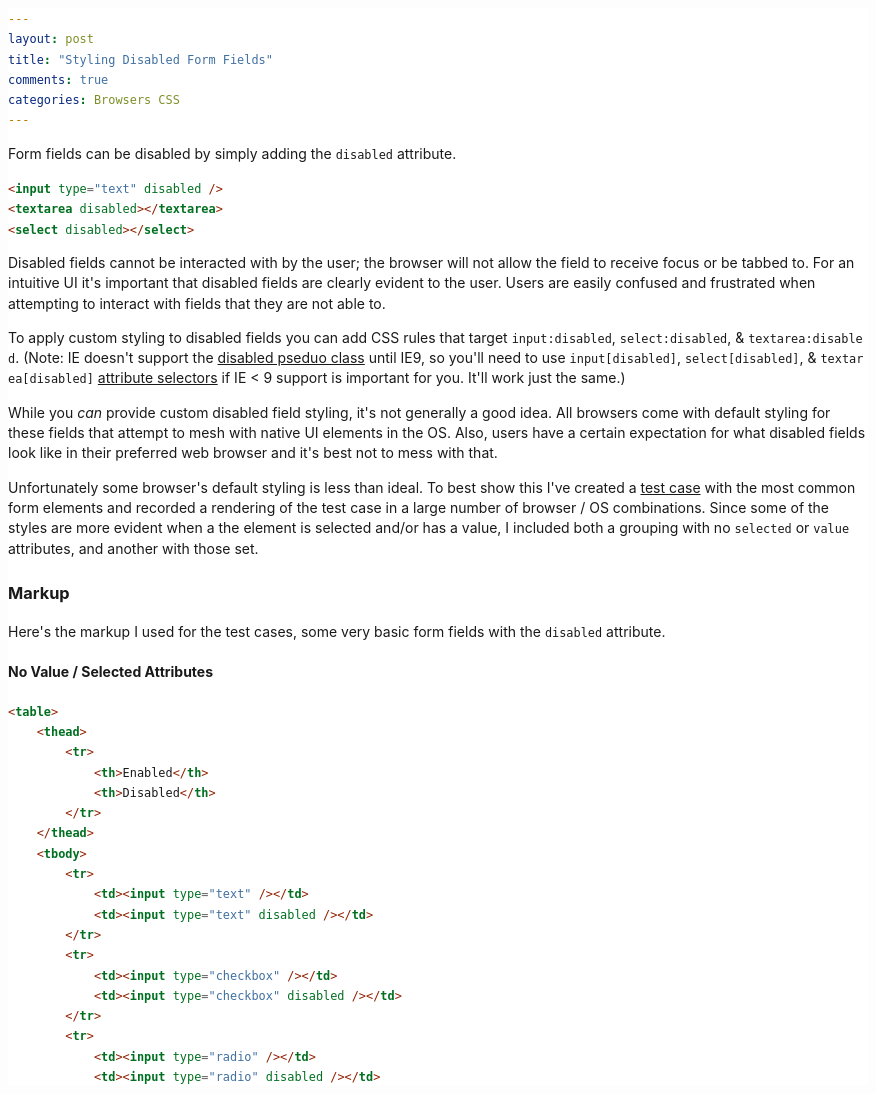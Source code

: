 ```yaml
---
layout: post
title: "Styling Disabled Form Fields"
comments: true
categories: Browsers CSS
---
```


Form fields can be disabled by simply adding the <code>disabled</code> attribute.  

``` html Simple Disabled Fields
<input type="text" disabled />
<textarea disabled></textarea>
<select disabled></select>
```

Disabled fields cannot be interacted with by the user; the browser will not allow the field to receive focus or be tabbed to.  For an intuitive UI it's important that disabled fields are clearly evident to the user.  Users are easily confused and frustrated when attempting to interact with fields that they are not able to.

To apply custom styling to disabled fields you can add CSS rules that target <code>input:disabled</code>, <code>select:disabled</code>, & <code>textarea:disabled</code>. (Note: IE doesn't support the [disabled pseduo class](https://developer.mozilla.org/En/CSS/%3Adisabled) until IE9, so you'll need to use <code>input[disabled]</code>, <code>select[disabled]</code>, & <code>textarea[disabled]</code> [attribute selectors](https://developer.mozilla.org/en/CSS/Attribute_selectors) if IE < 9 support is important for you.  It'll work just the same.)  

While you <i>can</i> provide custom disabled field styling, it's not generally a good idea.  All browsers come with default styling for these fields that attempt to mesh with native UI elements in the OS.  Also, users have a certain expectation for what disabled fields look like in their preferred web browser and it's best not to mess with that.

Unfortunately some browser's default styling is less than ideal.  To best show this I've created a [test case](http://jsfiddle.net/ygwnh/12/) with the most common form elements and recorded a rendering of the test case in a large number of browser / OS combinations.  Since some of the styles are more evident when a the element is selected and/or has a value, I included both a grouping with no <code>selected</code> or <code>value</code> attributes, and another with those set.

### Markup

Here's the markup I used for the test cases, some very basic form fields with the <code>disabled</code> attribute.

#### No Value / Selected Attributes

``` html Markup Used to Generate the Examples http://jsfiddle.net/ygwnh/12/
<table>
    <thead>
        <tr>
            <th>Enabled</th>
            <th>Disabled</th>
        </tr>
    </thead>
    <tbody>
        <tr>
            <td><input type="text" /></td>
            <td><input type="text" disabled /></td>
        </tr>
        <tr>
            <td><input type="checkbox" /></td>
            <td><input type="checkbox" disabled /></td>
        </tr>
        <tr>
            <td><input type="radio" /></td>
            <td><input type="radio" disabled /></td>
```